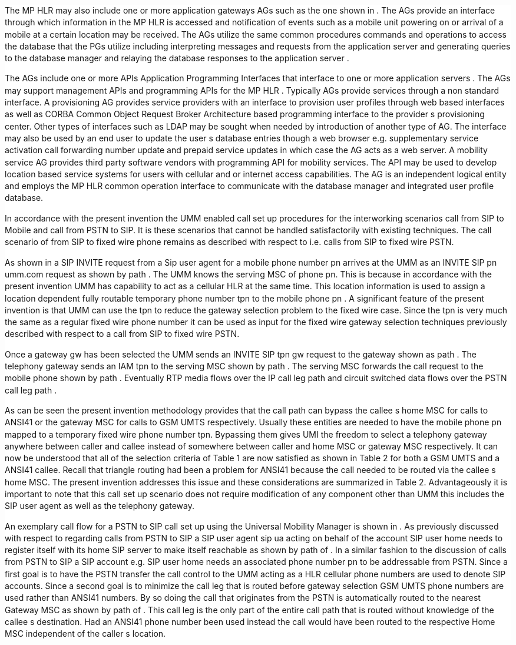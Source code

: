 The MP HLR may also include one or more application gateways AGs such as the one shown in . The AGs provide an interface through which information in the MP HLR is accessed and notification of events such as a mobile unit powering on or arrival of a mobile at a certain location may be received. The AGs utilize the same common procedures commands and operations to access the database that the PGs utilize including interpreting messages and requests from the application server and generating queries to the database manager and relaying the database responses to the application server .

The AGs include one or more APIs Application Programming Interfaces that interface to one or more application servers . The AGs may support management APIs and programming APIs for the MP HLR . Typically AGs provide services through a non standard interface. A provisioning AG provides service providers with an interface to provision user profiles through web based interfaces as well as CORBA Common Object Request Broker Architecture based programming interface to the provider s provisioning center. Other types of interfaces such as LDAP may be sought when needed by introduction of another type of AG. The interface may also be used by an end user to update the user s database entries though a web browser e.g. supplementary service activation call forwarding number update and prepaid service updates in which case the AG acts as a web server. A mobility service AG provides third party software vendors with programming API for mobility services. The API may be used to develop location based service systems for users with cellular and or internet access capabilities. The AG is an independent logical entity and employs the MP HLR common operation interface to communicate with the database manager and integrated user profile database.

In accordance with the present invention the UMM enabled call set up procedures for the interworking scenarios call from SIP to Mobile and call from PSTN to SIP. It is these scenarios that cannot be handled satisfactorily with existing techniques. The call scenario of from SIP to fixed wire phone remains as described with respect to i.e. calls from SIP to fixed wire PSTN.

As shown in a SIP INVITE request from a Sip user agent for a mobile phone number pn arrives at the UMM as an INVITE SIP pn umm.com request as shown by path . The UMM knows the serving MSC of phone pn. This is because in accordance with the present invention UMM has capability to act as a cellular HLR at the same time. This location information is used to assign a location dependent fully routable temporary phone number tpn to the mobile phone pn . A significant feature of the present invention is that UMM can use the tpn to reduce the gateway selection problem to the fixed wire case. Since the tpn is very much the same as a regular fixed wire phone number it can be used as input for the fixed wire gateway selection techniques previously described with respect to a call from SIP to fixed wire PSTN.

Once a gateway gw has been selected the UMM sends an INVITE SIP tpn gw request to the gateway shown as path . The telephony gateway sends an IAM tpn to the serving MSC shown by path . The serving MSC forwards the call request to the mobile phone shown by path . Eventually RTP media flows over the IP call leg path and circuit switched data flows over the PSTN call leg path .

As can be seen the present invention methodology provides that the call path can bypass the callee s home MSC for calls to ANSI41 or the gateway MSC for calls to GSM UMTS respectively. Usually these entities are needed to have the mobile phone pn mapped to a temporary fixed wire phone number tpn. Bypassing them gives UMI the freedom to select a telephony gateway anywhere between caller and callee instead of somewhere between caller and home MSC or gateway MSC respectively. It can now be understood that all of the selection criteria of Table 1 are now satisfied as shown in Table 2 for both a GSM UMTS and a ANSI41 callee. Recall that triangle routing had been a problem for ANSI41 because the call needed to be routed via the callee s home MSC. The present invention addresses this issue and these considerations are summarized in Table 2. Advantageously it is important to note that this call set up scenario does not require modification of any component other than UMM this includes the SIP user agent as well as the telephony gateway.

An exemplary call flow for a PSTN to SIP call set up using the Universal Mobility Manager is shown in . As previously discussed with respect to regarding calls from PSTN to SIP a SIP user agent sip ua acting on behalf of the account SIP user home needs to register itself with its home SIP server to make itself reachable as shown by path of . In a similar fashion to the discussion of calls from PSTN to SIP a SIP account e.g. SIP user home needs an associated phone number pn to be addressable from PSTN. Since a first goal is to have the PSTN transfer the call control to the UMM acting as a HLR cellular phone numbers are used to denote SIP accounts. Since a second goal is to minimize the call leg that is routed before gateway selection GSM UMTS phone numbers are used rather than ANSI41 numbers. By so doing the call that originates from the PSTN is automatically routed to the nearest Gateway MSC as shown by path of . This call leg is the only part of the entire call path that is routed without knowledge of the callee s destination. Had an ANSI41 phone number been used instead the call would have been routed to the respective Home MSC independent of the caller s location.
